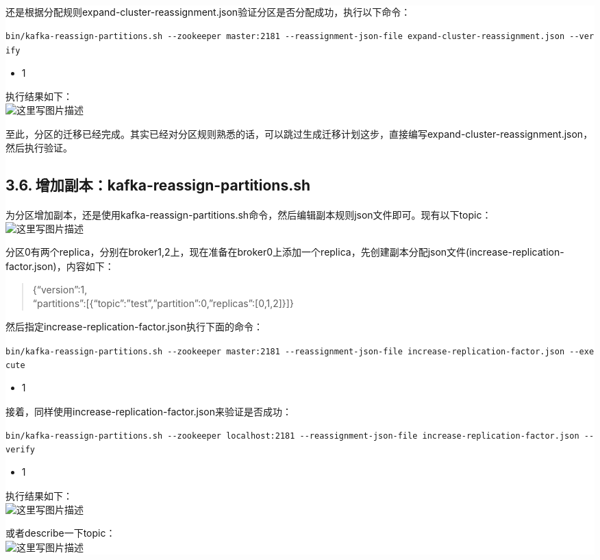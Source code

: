 <p>还是根据分配规则expand-cluster-reassignment.json验证分区是否分配成功，执行以下命令：</p>

<pre class="prettyprint">
<code>bin/kafka-reassign-partitions.sh --zookeeper master:2181 --reassignment-json-file expand-cluster-reassignment.json --verify</code></pre>

<ul><li>1</li>
</ul><p>执行结果如下：<br><img alt="这里写图片描述" class="has" src="https://img-blog.csdn.net/20170215205631001?watermark/2/text/aHR0cDovL2Jsb2cuY3Nkbi5uZXQvY3ptYWNk/font/5a6L5L2T/fontsize/400/fill/I0JBQkFCMA==/dissolve/70/gravity/SouthEast"></p>

<p>至此，分区的迁移已经完成。其实已经对分区规则熟悉的话，可以跳过生成迁移计划这步，直接编写expand-cluster-reassignment.json，然后执行验证。</p>

<h2 id="36-增加副本kafka-reassign-partitionssh"><a name="t25"></a><strong><strong>3.6. 增加副本：kafka-reassign-partitions.sh</strong></strong></h2>

<p>为分区增加副本，还是使用kafka-reassign-partitions.sh命令，然后编辑副本规则json文件即可。现有以下topic：<br><img alt="这里写图片描述" class="has" src="https://img-blog.csdn.net/20170215205658372?watermark/2/text/aHR0cDovL2Jsb2cuY3Nkbi5uZXQvY3ptYWNk/font/5a6L5L2T/fontsize/400/fill/I0JBQkFCMA==/dissolve/70/gravity/SouthEast"></p>

<p>分区0有两个replica，分别在broker1,2上，现在准备在broker0上添加一个replica，先创建副本分配json文件(increase-replication-factor.json)，内容如下：</p>

<blockquote>
<p>{“version”:1,<br>
“partitions”:[{“topic”:”test”,”partition”:0,”replicas”:[0,1,2]}]}</p>
</blockquote>

<p>然后指定increase-replication-factor.json执行下面的命令：</p>

<pre class="prettyprint">
<code>bin/kafka-reassign-partitions.sh --zookeeper master:2181 --reassignment-json-file increase-replication-factor.json --execute</code></pre>

<ul><li>1</li>
</ul><p>接着，同样使用increase-replication-factor.json来验证是否成功：</p>

<pre class="prettyprint">
<code>bin/kafka-reassign-partitions.sh --zookeeper localhost:2181 --reassignment-json-file increase-replication-factor.json --verify</code></pre>

<ul><li>1</li>
</ul><p>执行结果如下：<br><img alt="这里写图片描述" class="has" src="https://img-blog.csdn.net/20170215205745018?watermark/2/text/aHR0cDovL2Jsb2cuY3Nkbi5uZXQvY3ptYWNk/font/5a6L5L2T/fontsize/400/fill/I0JBQkFCMA==/dissolve/70/gravity/SouthEast"></p>

<p>或者describe一下topic：<br><img alt="这里写图片描述" class="has" src="https://img-blog.csdn.net/20170215205802503?watermark/2/text/aHR0cDovL2Jsb2cuY3Nkbi5uZXQvY3ptYWNk/font/5a6L5L2T/fontsize/400/fill/I0JBQkFCMA==/dissolve/70/gravity/SouthEast"></p>            </div>
                </div>
